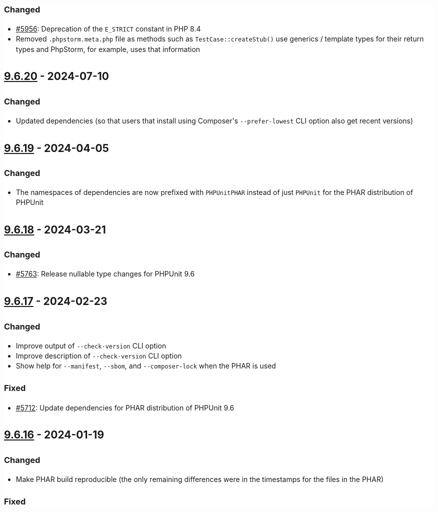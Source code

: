 ### Changed

* [#5956](https://github.com/sebastianbergmann/phpunit/issues/5956): Deprecation of the `E_STRICT` constant in PHP 8.4
* Removed `.phpstorm.meta.php` file as methods such as `TestCase::createStub()` use generics / template types for their return types and PhpStorm, for example, uses that information

## [9.6.20] - 2024-07-10

### Changed

* Updated dependencies (so that users that install using Composer's `--prefer-lowest` CLI option also get recent versions)

## [9.6.19] - 2024-04-05

### Changed

* The namespaces of dependencies are now prefixed with `PHPUnitPHAR` instead of just `PHPUnit` for the PHAR distribution of PHPUnit

## [9.6.18] - 2024-03-21

### Changed

* [#5763](https://github.com/sebastianbergmann/phpunit/issues/5763): Release nullable type changes for PHPUnit 9.6

## [9.6.17] - 2024-02-23

### Changed

* Improve output of `--check-version` CLI option
* Improve description of `--check-version` CLI option
* Show help for `--manifest`, `--sbom`, and `--composer-lock` when the PHAR is used

### Fixed

* [#5712](https://github.com/sebastianbergmann/phpunit/issues/5712): Update dependencies for PHAR distribution of PHPUnit 9.6

## [9.6.16] - 2024-01-19

### Changed

* Make PHAR build reproducible (the only remaining differences were in the timestamps for the files in the PHAR)

### Fixed


[9.6.27]: https://github.com/sebastianbergmann/phpunit/compare/9.6.26...9.6
[9.6.26]: https://github.com/sebastianbergmann/phpunit/compare/9.6.25...9.6.26
[9.6.25]: https://github.com/sebastianbergmann/phpunit/compare/9.6.24...9.6.25
[9.6.24]: https://github.com/sebastianbergmann/phpunit/compare/9.6.23...9.6.24
[9.6.23]: https://github.com/sebastianbergmann/phpunit/compare/9.6.22...9.6.23
[9.6.22]: https://github.com/sebastianbergmann/phpunit/compare/9.6.21...9.6.22
[9.6.21]: https://github.com/sebastianbergmann/phpunit/compare/9.6.20...9.6.21
[9.6.20]: https://github.com/sebastianbergmann/phpunit/compare/9.6.19...9.6.20
[9.6.19]: https://github.com/sebastianbergmann/phpunit/compare/9.6.18...9.6.19
[9.6.18]: https://github.com/sebastianbergmann/phpunit/compare/9.6.17...9.6.18
[9.6.17]: https://github.com/sebastianbergmann/phpunit/compare/9.6.16...9.6.17
[9.6.16]: https://github.com/sebastianbergmann/phpunit/compare/9.6.15...9.6.16
[9.6.15]: https://github.com/sebastianbergmann/phpunit/compare/9.6.14...9.6.15
[9.6.14]: https://github.com/sebastianbergmann/phpunit/compare/9.6.13...9.6.14
[9.6.13]: https://github.com/sebastianbergmann/phpunit/compare/9.6.12...9.6.13
[9.6.12]: https://github.com/sebastianbergmann/phpunit/compare/9.6.11...9.6.12
[9.6.11]: https://github.com/sebastianbergmann/phpunit/compare/9.6.10...9.6.11
[9.6.10]: https://github.com/sebastianbergmann/phpunit/compare/9.6.9...9.6.10
[9.6.9]: https://github.com/sebastianbergmann/phpunit/compare/9.6.8...9.6.9
[9.6.8]: https://github.com/sebastianbergmann/phpunit/compare/9.6.7...9.6.8
[9.6.7]: https://github.com/sebastianbergmann/phpunit/compare/9.6.6...9.6.7
[9.6.6]: https://github.com/sebastianbergmann/phpunit/compare/9.6.5...9.6.6
[9.6.5]: https://github.com/sebastianbergmann/phpunit/compare/9.6.4...9.6.5
[9.6.4]: https://github.com/sebastianbergmann/phpunit/compare/9.6.3...9.6.4
[9.6.3]: https://github.com/sebastianbergmann/phpunit/compare/9.6.2...9.6.3
[9.6.2]: https://github.com/sebastianbergmann/phpunit/compare/9.6.1...9.6.2
[9.6.1]: https://github.com/sebastianbergmann/phpunit/compare/9.6.0...9.6.1
[9.6.0]: https://github.com/sebastianbergmann/phpunit/compare/9.5.28...9.6.0